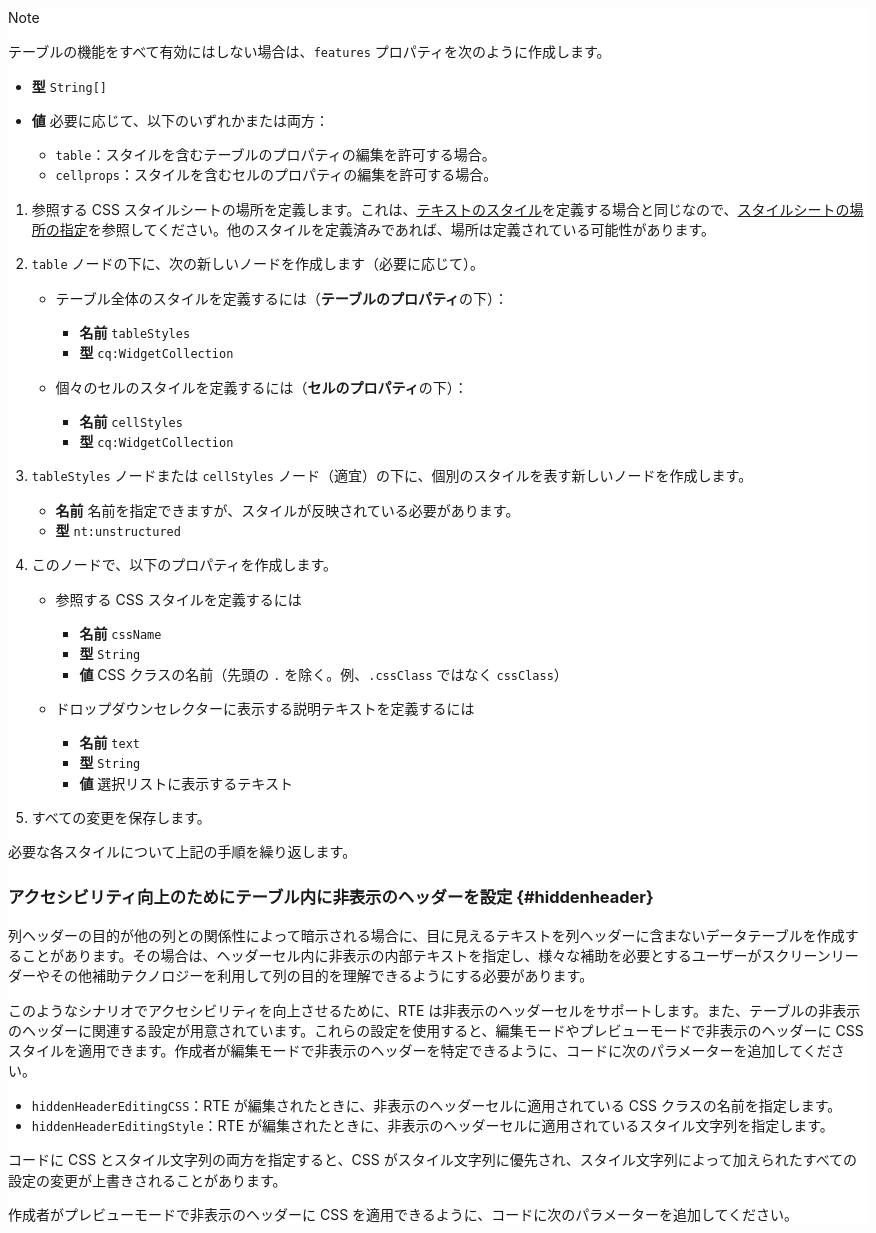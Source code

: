    >[!NOTE]
   テーブルの機能をすべて有効にはしない場合は、`features` プロパティを次のように作成します。
   * **型** `String[]`

   * **値** 必要に応じて、以下のいずれかまたは両方：
      * `table`：スタイルを含むテーブルのプロパティの編集を許可する場合。
      * `cellprops`：スタイルを含むセルのプロパティの編集を許可する場合。


1. 参照する CSS スタイルシートの場所を定義します。これは、[テキストのスタイル](#textstyles)を定義する場合と同じなので、[スタイルシートの場所の指定](#locationofstylesheet)を参照してください。他のスタイルを定義済みであれば、場所は定義されている可能性があります。
1. `table` ノードの下に、次の新しいノードを作成します（必要に応じて）。

   * テーブル全体のスタイルを定義するには（**テーブルのプロパティ**&#x200B;の下）：

      * **名前** `tableStyles`
      * **型** `cq:WidgetCollection`
   * 個々のセルのスタイルを定義するには（**セルのプロパティ**&#x200B;の下）：

      * **名前** `cellStyles`
      * **型** `cq:WidgetCollection`


1. `tableStyles` ノードまたは `cellStyles` ノード（適宜）の下に、個別のスタイルを表す新しいノードを作成します。

   * **名前** 名前を指定できますが、スタイルが反映されている必要があります。
   * **型** `nt:unstructured`

1. このノードで、以下のプロパティを作成します。

   * 参照する CSS スタイルを定義するには

      * **名前** `cssName`
      * **型** `String`
      * **値** CSS クラスの名前（先頭の `.` を除く。例、`.cssClass` ではなく `cssClass`）
   * ドロップダウンセレクターに表示する説明テキストを定義するには

      * **名前** `text`
      * **型** `String`
      * **値** 選択リストに表示するテキスト


1. すべての変更を保存します。

必要な各スタイルについて上記の手順を繰り返します。

### アクセシビリティ向上のためにテーブル内に非表示のヘッダーを設定 {#hiddenheader}

列ヘッダーの目的が他の列との関係性によって暗示される場合に、目に見えるテキストを列ヘッダーに含まないデータテーブルを作成することがあります。その場合は、ヘッダーセル内に非表示の内部テキストを指定し、様々な補助を必要とするユーザーがスクリーンリーダーやその他補助テクノロジーを利用して列の目的を理解できるようにする必要があります。

このようなシナリオでアクセシビリティを向上させるために、RTE は非表示のヘッダーセルをサポートします。また、テーブルの非表示のヘッダーに関連する設定が用意されています。これらの設定を使用すると、編集モードやプレビューモードで非表示のヘッダーに CSS スタイルを適用できます。作成者が編集モードで非表示のヘッダーを特定できるように、コードに次のパラメーターを追加してください。

* `hiddenHeaderEditingCSS`：RTE が編集されたときに、非表示のヘッダーセルに適用されている CSS クラスの名前を指定します。
* `hiddenHeaderEditingStyle`：RTE が編集されたときに、非表示のヘッダーセルに適用されているスタイル文字列を指定します。

コードに CSS とスタイル文字列の両方を指定すると、CSS がスタイル文字列に優先され、スタイル文字列によって加えられたすべての設定の変更が上書きされることがあります。

作成者がプレビューモードで非表示のヘッダーに CSS を適用できるように、コードに次のパラメーターを追加してください。
